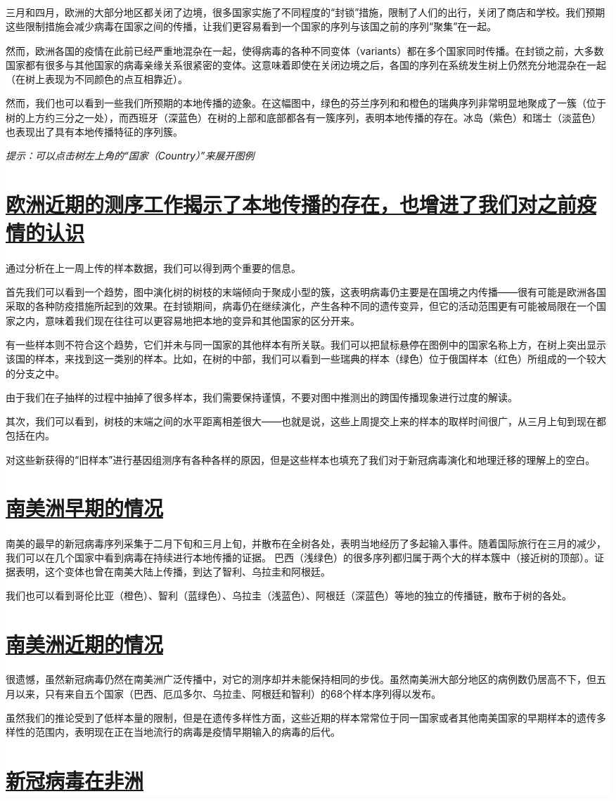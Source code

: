 三月和四月，欧洲的大部分地区都关闭了边境，很多国家实施了不同程度的“封锁”措施，限制了人们的出行，关闭了商店和学校。我们预期这些限制措施会减少病毒在国家之间的传播，让我们更容易看到一个国家的序列与该国之前的序列“聚集”在一起。

然而，欧洲各国的疫情在此前已经严重地混杂在一起，使得病毒的各种不同变体（variants）都在多个国家同时传播。在封锁之前，大多数国家都有很多与其他国家的病毒亲缘关系很紧密的变体。这意味着即使在关闭边境之后，各国的序列在系统发生树上仍然充分地混杂在一起（在树上表现为不同颜色的点互相靠近）。


然而，我们也可以看到一些我们所预期的本地传播的迹象。在这幅图中，绿色的芬兰序列和和橙色的瑞典序列非常明显地聚成了一簇（位于树的上方约三分之一处），而西班牙（深蓝色）在树的上部和底部都各有一簇序列，表明本地传播的存在。冰岛（紫色）和瑞士（淡蓝色）也表现出了具有本地传播特征的序列簇。

_提示：可以点击树左上角的“国家（Country）”来展开图例_




# [欧洲近期的测序工作揭示了本地传播的存在，也增进了我们对之前疫情的认识](https://nextstrain.org/ncov/europe/2020-08-10?d=tree&f_recency=3-7%20days%20ago,New,1-2%20days%20ago&f_region=Europe&p=full&legendOpen)

通过分析在上一周上传的样本数据，我们可以得到两个重要的信息。

首先我们可以看到一个趋势，图中演化树的树枝的末端倾向于聚成小型的簇，这表明病毒仍主要是在国境之内传播——很有可能是欧洲各国采取的各种防疫措施所起到的效果。在封锁期间，病毒仍在继续演化，产生各种不同的遗传变异，但它的活动范围更有可能被局限在一个国家之内，意味着我们现在往往可以更容易地把本地的变异和其他国家的区分开来。

有一些样本则不符合这个趋势，它们并未与同一国家的其他样本有所关联。我们可以把鼠标悬停在图例中的国家名称上方，在树上突出显示该国的样本，来找到这一类别的样本。比如，在树的中部，我们可以看到一些瑞典的样本（绿色）位于俄国样本（红色）所组成的一个较大的分支之中。

由于我们在子抽样的过程中抽掉了很多样本，我们需要保持谨慎，不要对图中推测出的跨国传播现象进行过度的解读。

其次，我们可以看到，树枝的末端之间的水平距离相差很大——也就是说，这些上周提交上来的样本的取样时间很广，从三月上旬到现在都包括在内。

对这些新获得的“旧样本”进行基因组测序有各种各样的原因，但是这些样本也填充了我们对于新冠病毒演化和地理迁移的理解上的空白。



# [南美洲早期的情况](https://nextstrain.org/ncov/south-america/2020-08-10?d=tree&f_region=South%20America&p=full&legendOpen&dmax=2020-04-15)

南美的最早的新冠病毒序列采集于二月下旬和三月上旬，并散布在全树各处，表明当地经历了多起输入事件。随着国际旅行在三月的减少，我们可以在几个国家中看到病毒在持续进行本地传播的证据。
巴西（浅绿色）的很多序列都归属于两个大的样本簇中（接近树的顶部）。证据表明，这个变体也曾在南美大陆上传播，到达了智利、乌拉圭和阿根廷。

我们也可以看到哥伦比亚（橙色）、智利（蓝绿色）、乌拉圭（浅蓝色）、阿根廷（深蓝色）等地的独立的传播链，散布于树的各处。


# [南美洲近期的情况](https://nextstrain.org/ncov/south-america/2020-08-10?d=tree&f_region=South%20America&p=full&legendOpen&dmin=2020-05-01)

很遗憾，虽然新冠病毒仍然在南美洲广泛传播中，对它的测序却并未能保持相同的步伐。虽然南美洲大部分地区的病例数仍居高不下，但五月以来，只有来自五个国家（巴西、厄瓜多尔、乌拉圭、阿根廷和智利）的68个样本序列得以发布。

虽然我们的推论受到了低样本量的限制，但是在遗传多样性方面，这些近期的样本常常位于同一国家或者其他南美国家的早期样本的遗传多样性的范围内，表明现在正在当地流行的病毒是疫情早期输入的病毒的后代。


# [新冠病毒在非洲](https://nextstrain.org/ncov/africa/2020-08-11?d=tree,map&f_region=Africa&legendOpen&transmissions=hide&p=grid)
